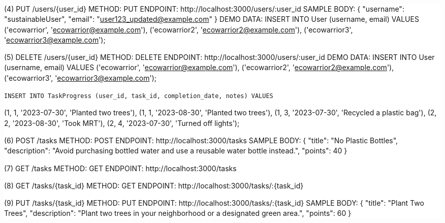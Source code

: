 (4)  PUT /users/{user_id}
METHOD: PUT
ENDPOINT: http://localhost:3000/users/:user_id
SAMPLE BODY: 
    {
    "username": "sustainableUser",
    "email": "user123_updated@example.com"
    }
DEMO DATA: 
    INSERT INTO User (username, email) VALUES
   ('ecowarrior', 'ecowarrior@example.com'),
   ('ecowarrior2', 'ecowarrior2@example.com'),
   ('ecowarrior3', 'ecowarrior3@example.com');

(5)  DELETE /users/{user_id}
METHOD: DELETE
ENDPOINT: http://localhost:3000/users/:user_id
DEMO DATA: 
    INSERT INTO User (username, email) VALUES
   ('ecowarrior', 'ecowarrior@example.com'),
   ('ecowarrior2', 'ecowarrior2@example.com'),
   ('ecowarrior3', 'ecowarrior3@example.com');

    INSERT INTO TaskProgress (user_id, task_id, completion_date, notes) VALUES 
   (1, 1, '2023-07-30', 'Planted two trees'),
   (1, 1, '2023-08-30', 'Planted two trees'),
   (1, 3, '2023-07-30', 'Recycled a plastic bag'),
   (2, 2, '2023-08-30', 'Took MRT'),
   (2, 4, '2023-07-30', 'Turned off lights');

(6)  POST /tasks
METHOD: POST
ENDPOINT: http://localhost:3000/tasks
SAMPLE BODY: 
    {
    "title": "No Plastic Bottles",
    "description": "Avoid purchasing bottled water and use a reusable water bottle instead.",
    "points": 40
    }

(7)  GET /tasks
METHOD: GET
ENDPOINT: http://localhost:3000/tasks

(8)  GET /tasks/{task_id}
METHOD: GET
ENDPOINT: http://localhost:3000/tasks/:{task_id}

(9)  PUT /tasks/{task_id}
METHOD: PUT
ENDPOINT: http://localhost:3000/tasks/:{task_id}
SAMPLE BODY: 
    {
    "title": "Plant Two Trees",
    "description": "Plant two trees in your neighborhood or a designated green area.",
    "points": 60
    }
